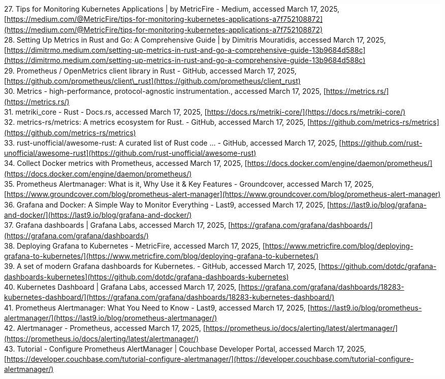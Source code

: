 27\. Tips for Monitoring Kubernetes Applications | by MetricFire \- Medium, accessed March 17, 2025, [https://medium.com/@MetricFire/tips-for-monitoring-kubernetes-applications-a7f752108872](https://medium.com/@MetricFire/tips-for-monitoring-kubernetes-applications-a7f752108872)  
28\. Setting Up Metrics in Rust and Go: A Comprehensive Guide | by Dimitris Mouratidis, accessed March 17, 2025, [https://dimitrmo.medium.com/setting-up-metrics-in-rust-and-go-a-comprehensive-guide-13b9684d588c](https://dimitrmo.medium.com/setting-up-metrics-in-rust-and-go-a-comprehensive-guide-13b9684d588c)  
29\. Prometheus / OpenMetrics client library in Rust \- GitHub, accessed March 17, 2025, [https://github.com/prometheus/client\_rust](https://github.com/prometheus/client_rust)  
30\. Metrics \- high-performance, protocol-agnostic instrumentation., accessed March 17, 2025, [https://metrics.rs/](https://metrics.rs/)  
31\. metriki\_core \- Rust \- Docs.rs, accessed March 17, 2025, [https://docs.rs/metriki-core/](https://docs.rs/metriki-core/)  
32\. metrics-rs/metrics: A metrics ecosystem for Rust. \- GitHub, accessed March 17, 2025, [https://github.com/metrics-rs/metrics](https://github.com/metrics-rs/metrics)  
33\. rust-unofficial/awesome-rust: A curated list of Rust code ... \- GitHub, accessed March 17, 2025, [https://github.com/rust-unofficial/awesome-rust](https://github.com/rust-unofficial/awesome-rust)  
34\. Collect Docker metrics with Prometheus, accessed March 17, 2025, [https://docs.docker.com/engine/daemon/prometheus/](https://docs.docker.com/engine/daemon/prometheus/)  
35\. Prometheus Alertmanager: What is it, Why Use it & Key Features \- Groundcover, accessed March 17, 2025, [https://www.groundcover.com/blog/prometheus-alert-manager](https://www.groundcover.com/blog/prometheus-alert-manager)  
36\. Grafana and Docker: A Simple Way to Monitor Everything \- Last9, accessed March 17, 2025, [https://last9.io/blog/grafana-and-docker/](https://last9.io/blog/grafana-and-docker/)  
37\. Grafana dashboards | Grafana Labs, accessed March 17, 2025, [https://grafana.com/grafana/dashboards/](https://grafana.com/grafana/dashboards/)  
38\. Deploying Grafana to Kubernetes \- MetricFire, accessed March 17, 2025, [https://www.metricfire.com/blog/deploying-grafana-to-kubernetes/](https://www.metricfire.com/blog/deploying-grafana-to-kubernetes/)  
39\. A set of modern Grafana dashboards for Kubernetes. \- GitHub, accessed March 17, 2025, [https://github.com/dotdc/grafana-dashboards-kubernetes](https://github.com/dotdc/grafana-dashboards-kubernetes)  
40\. Kubernetes Dashboard | Grafana Labs, accessed March 17, 2025, [https://grafana.com/grafana/dashboards/18283-kubernetes-dashboard/](https://grafana.com/grafana/dashboards/18283-kubernetes-dashboard/)  
41\. Prometheus Alertmanager: What You Need to Know \- Last9, accessed March 17, 2025, [https://last9.io/blog/prometheus-alertmanager/](https://last9.io/blog/prometheus-alertmanager/)  
42\. Alertmanager \- Prometheus, accessed March 17, 2025, [https://prometheus.io/docs/alerting/latest/alertmanager/](https://prometheus.io/docs/alerting/latest/alertmanager/)  
43\. Tutorial \- Configure Prometheus AlertManager | Couchbase Developer Portal, accessed March 17, 2025, [https://developer.couchbase.com/tutorial-configure-alertmanager/](https://developer.couchbase.com/tutorial-configure-alertmanager/)

